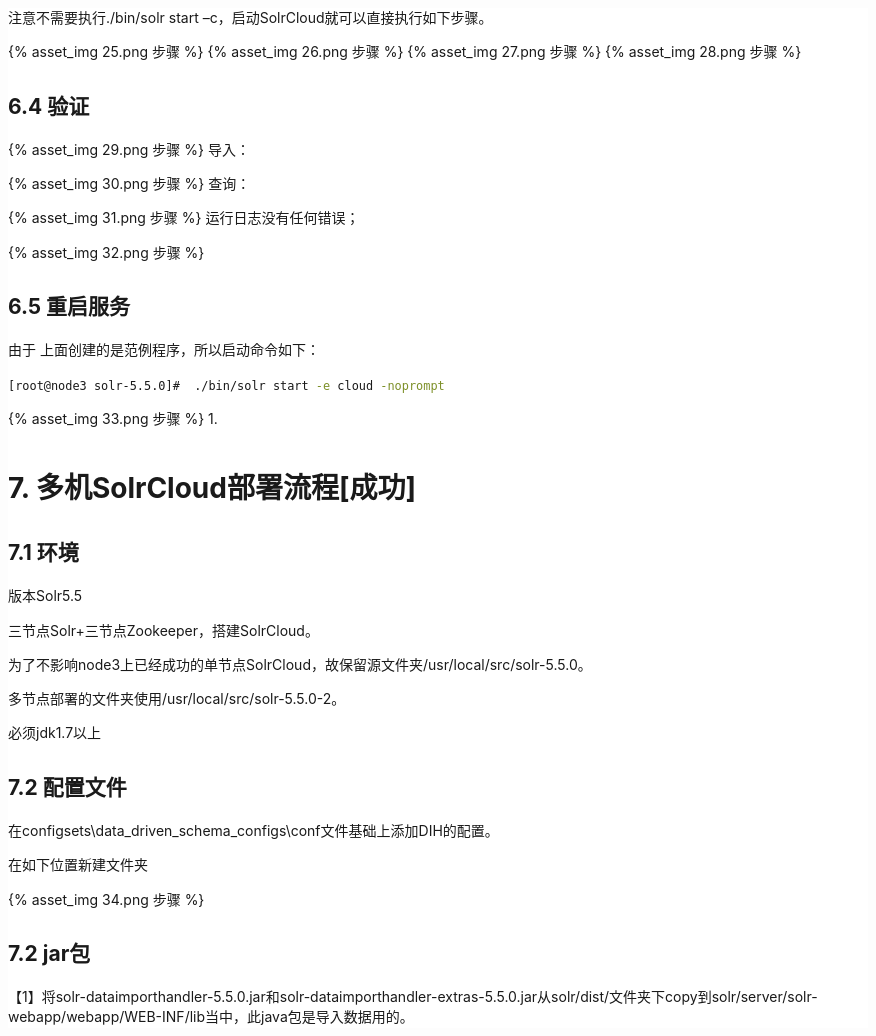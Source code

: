 注意不需要执行./bin/solr start –c，启动SolrCloud就可以直接执行如下步骤。

{% asset_img 25.png 步骤 %}
{% asset_img 26.png 步骤 %}
{% asset_img 27.png 步骤 %}
{% asset_img 28.png 步骤 %}
## 6.4 验证

{% asset_img 29.png 步骤 %}
导入：

{% asset_img 30.png 步骤 %}
查询：

{% asset_img 31.png 步骤 %}
运行日志没有任何错误；

{% asset_img 32.png 步骤 %}
## 6.5 重启服务

由于 上面创建的是范例程序，所以启动命令如下：
```bash
[root@node3 solr-5.5.0]#  ./bin/solr start -e cloud -noprompt
```

{% asset_img 33.png 步骤 %}
1.
# 7. 多机SolrCloud部署流程[成功]

## 7.1 环境

版本Solr5.5

三节点Solr+三节点Zookeeper，搭建SolrCloud。

 为了不影响node3上已经成功的单节点SolrCloud，故保留源文件夹/usr/local/src/solr-5.5.0。

 多节点部署的文件夹使用/usr/local/src/solr-5.5.0-2。

 必须jdk1.7以上

## 7.2 配置文件

在configsets\data\_driven\_schema\_configs\conf文件基础上添加DIH的配置。

在如下位置新建文件夹

{% asset_img 34.png 步骤 %}
## 7.2 jar包

【1】将solr-dataimporthandler-5.5.0.jar和solr-dataimporthandler-extras-5.5.0.jar从solr/dist/文件夹下copy到solr/server/solr-webapp/webapp/WEB-INF/lib当中，此java包是导入数据用的。

